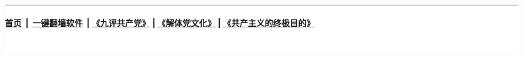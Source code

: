 
------------------------
#### [首页](https://github.com/gfw-breaker/banned-news/blob/master/README.md) &nbsp;|&nbsp; [一键翻墙软件](https://github.com/gfw-breaker/nogfw/blob/master/README.md) &nbsp;| [《九评共产党》](https://github.com/gfw-breaker/9ping.md/blob/master/README.md#九评之一评共产党是什么) | [《解体党文化》](https://github.com/gfw-breaker/jtdwh.md/blob/master/README.md) | [《共产主义的终极目的》](https://github.com/gfw-breaker/gczydzjmd.md/blob/master/README.md)


<img src='http://gfw-breaker.win/banned-news/pages/soh_rdzz/n3283704.md' width='0px' height='0px'/>